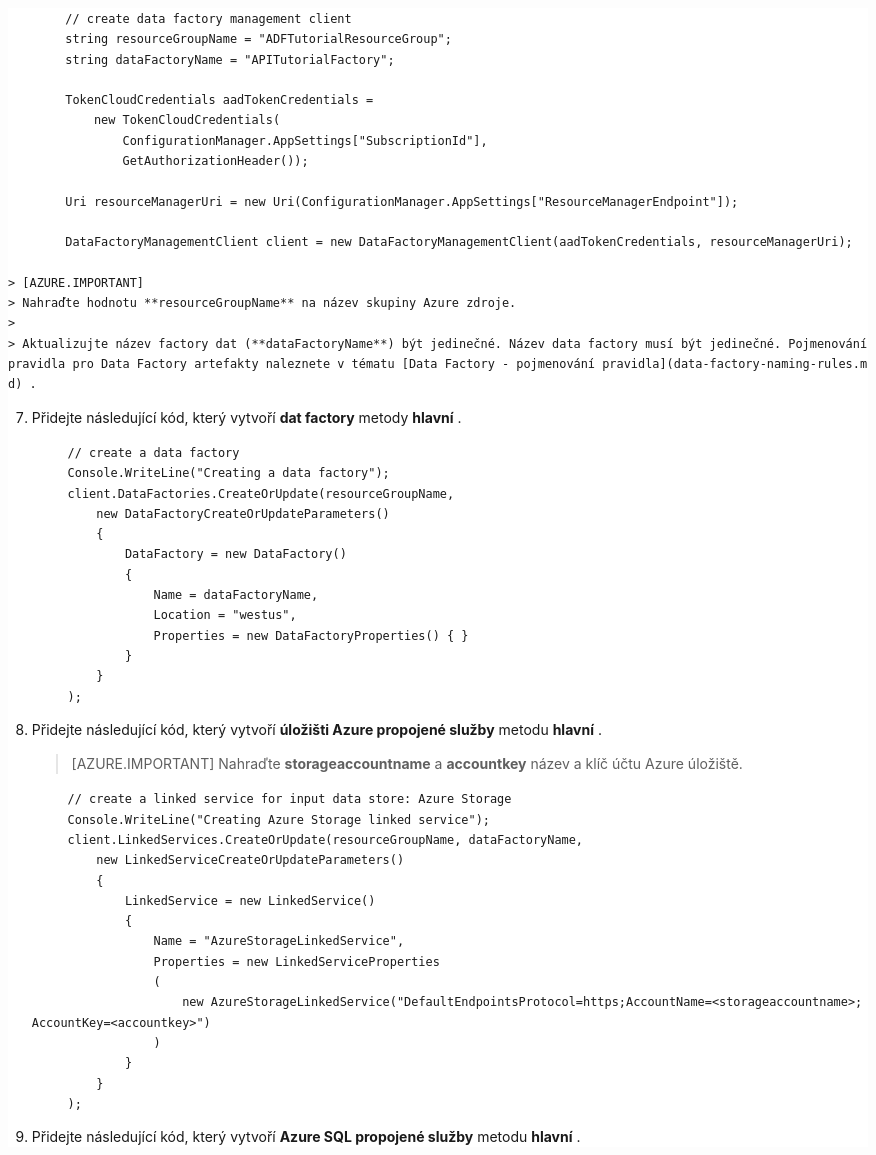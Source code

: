             // create data factory management client
            string resourceGroupName = "ADFTutorialResourceGroup";
            string dataFactoryName = "APITutorialFactory";

            TokenCloudCredentials aadTokenCredentials =
                new TokenCloudCredentials(
                    ConfigurationManager.AppSettings["SubscriptionId"],
                    GetAuthorizationHeader());

            Uri resourceManagerUri = new Uri(ConfigurationManager.AppSettings["ResourceManagerEndpoint"]);

            DataFactoryManagementClient client = new DataFactoryManagementClient(aadTokenCredentials, resourceManagerUri);

    > [AZURE.IMPORTANT] 
    > Nahraďte hodnotu **resourceGroupName** na název skupiny Azure zdroje. 
    > 
    > Aktualizujte název factory dat (**dataFactoryName**) být jedinečné. Název data factory musí být jedinečné. Pojmenování pravidla pro Data Factory artefakty naleznete v tématu [Data Factory - pojmenování pravidla](data-factory-naming-rules.md) . 

7. Přidejte následující kód, který vytvoří **dat factory** metody **hlavní** .

            // create a data factory
            Console.WriteLine("Creating a data factory");
            client.DataFactories.CreateOrUpdate(resourceGroupName,
                new DataFactoryCreateOrUpdateParameters()
                {
                    DataFactory = new DataFactory()
                    {
                        Name = dataFactoryName,
                        Location = "westus",
                        Properties = new DataFactoryProperties() { }
                    }
                }
            );

8. Přidejte následující kód, který vytvoří **úložišti Azure propojené služby** metodu **hlavní** . 

    > [AZURE.IMPORTANT] Nahraďte **storageaccountname** a **accountkey** název a klíč účtu Azure úložiště. 

            // create a linked service for input data store: Azure Storage
            Console.WriteLine("Creating Azure Storage linked service");
            client.LinkedServices.CreateOrUpdate(resourceGroupName, dataFactoryName,
                new LinkedServiceCreateOrUpdateParameters()
                {
                    LinkedService = new LinkedService()
                    {
                        Name = "AzureStorageLinkedService",
                        Properties = new LinkedServiceProperties
                        (
                            new AzureStorageLinkedService("DefaultEndpointsProtocol=https;AccountName=<storageaccountname>;AccountKey=<accountkey>")
                        )
                    }
                }
            );
9. Přidejte následující kód, který vytvoří **Azure SQL propojené služby** metodu **hlavní** .
 